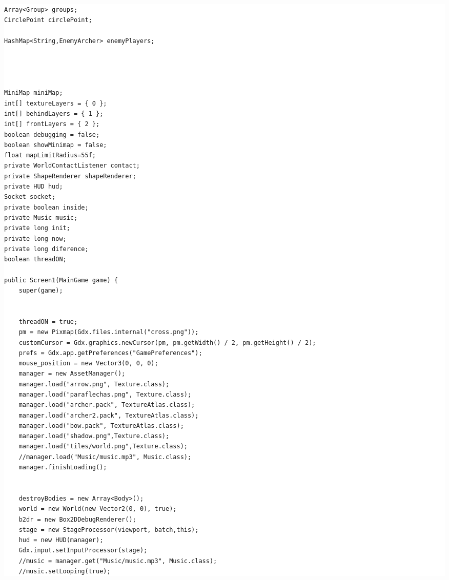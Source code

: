 	Array<Group> groups;
	CirclePoint circlePoint;

	HashMap<String,EnemyArcher> enemyPlayers;



	
	MiniMap miniMap;
	int[] textureLayers = { 0 };
	int[] behindLayers = { 1 };
	int[] frontLayers = { 2 };
	boolean debugging = false;
	boolean showMinimap = false;
	float mapLimitRadius=55f;
	private WorldContactListener contact;
	private ShapeRenderer shapeRenderer;
	private HUD hud;
	Socket socket;
	private boolean inside;
	private Music music;
	private long init;
	private long now;
	private long diference;
	boolean threadON;

	public Screen1(MainGame game) {
		super(game);


		threadON = true;
		pm = new Pixmap(Gdx.files.internal("cross.png"));
		customCursor = Gdx.graphics.newCursor(pm, pm.getWidth() / 2, pm.getHeight() / 2);
		prefs = Gdx.app.getPreferences("GamePreferences");
		mouse_position = new Vector3(0, 0, 0);
		manager = new AssetManager();
		manager.load("arrow.png", Texture.class);
		manager.load("paraflechas.png", Texture.class);
		manager.load("archer.pack", TextureAtlas.class);
		manager.load("archer2.pack", TextureAtlas.class);
		manager.load("bow.pack", TextureAtlas.class);
		manager.load("shadow.png",Texture.class);
		manager.load("tiles/world.png",Texture.class);
		//manager.load("Music/music.mp3", Music.class);
		manager.finishLoading();
		
		
		destroyBodies = new Array<Body>();
		world = new World(new Vector2(0, 0), true);
		b2dr = new Box2DDebugRenderer();
		stage = new StageProcessor(viewport, batch,this);
		hud = new HUD(manager);
		Gdx.input.setInputProcessor(stage);
		//music = manager.get("Music/music.mp3", Music.class);
		//music.setLooping(true);
